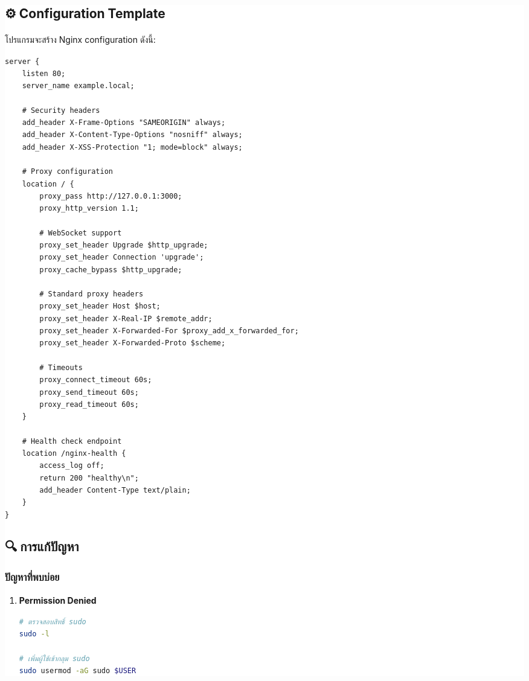 ## ⚙️ Configuration Template

โปรแกรมจะสร้าง Nginx configuration ดังนี้:

```nginx
server {
    listen 80;
    server_name example.local;
    
    # Security headers
    add_header X-Frame-Options "SAMEORIGIN" always;
    add_header X-Content-Type-Options "nosniff" always;
    add_header X-XSS-Protection "1; mode=block" always;
    
    # Proxy configuration
    location / {
        proxy_pass http://127.0.0.1:3000;
        proxy_http_version 1.1;
        
        # WebSocket support
        proxy_set_header Upgrade $http_upgrade;
        proxy_set_header Connection 'upgrade';
        proxy_cache_bypass $http_upgrade;
        
        # Standard proxy headers
        proxy_set_header Host $host;
        proxy_set_header X-Real-IP $remote_addr;
        proxy_set_header X-Forwarded-For $proxy_add_x_forwarded_for;
        proxy_set_header X-Forwarded-Proto $scheme;
        
        # Timeouts
        proxy_connect_timeout 60s;
        proxy_send_timeout 60s;
        proxy_read_timeout 60s;
    }
    
    # Health check endpoint
    location /nginx-health {
        access_log off;
        return 200 "healthy\n";
        add_header Content-Type text/plain;
    }
}
```

## 🔍 การแก้ปัญหา

### ปัญหาที่พบบ่อย

1. **Permission Denied**
   ```bash
   # ตรวจสอบสิทธิ์ sudo
   sudo -l
   
   # เพิ่มผู้ใช้เข้ากลุม sudo
   sudo usermod -aG sudo $USER
   ```
